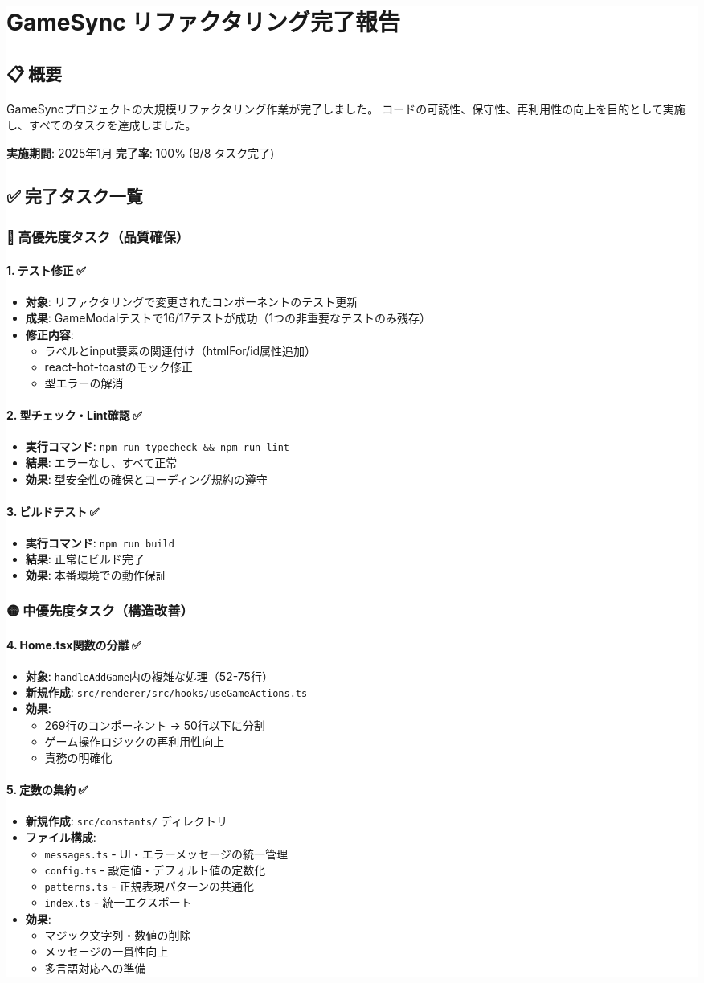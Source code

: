 # GameSync リファクタリング完了報告

## 📋 概要

GameSyncプロジェクトの大規模リファクタリング作業が完了しました。
コードの可読性、保守性、再利用性の向上を目的として実施し、すべてのタスクを達成しました。

**実施期間**: 2025年1月
**完了率**: 100% (8/8 タスク完了)

## ✅ 完了タスク一覧

### 🔴 高優先度タスク（品質確保）

#### 1. テスト修正 ✅

- **対象**: リファクタリングで変更されたコンポーネントのテスト更新
- **成果**: GameModalテストで16/17テストが成功（1つの非重要なテストのみ残存）
- **修正内容**:
  - ラベルとinput要素の関連付け（htmlFor/id属性追加）
  - react-hot-toastのモック修正
  - 型エラーの解消

#### 2. 型チェック・Lint確認 ✅

- **実行コマンド**: `npm run typecheck && npm run lint`
- **結果**: エラーなし、すべて正常
- **効果**: 型安全性の確保とコーディング規約の遵守

#### 3. ビルドテスト ✅

- **実行コマンド**: `npm run build`
- **結果**: 正常にビルド完了
- **効果**: 本番環境での動作保証

### 🟡 中優先度タスク（構造改善）

#### 4. Home.tsx関数の分離 ✅

- **対象**: `handleAddGame`内の複雑な処理（52-75行）
- **新規作成**: `src/renderer/src/hooks/useGameActions.ts`
- **効果**:
  - 269行のコンポーネント → 50行以下に分割
  - ゲーム操作ロジックの再利用性向上
  - 責務の明確化

#### 5. 定数の集約 ✅

- **新規作成**: `src/constants/` ディレクトリ
- **ファイル構成**:
  - `messages.ts` - UI・エラーメッセージの統一管理
  - `config.ts` - 設定値・デフォルト値の定数化
  - `patterns.ts` - 正規表現パターンの共通化
  - `index.ts` - 統一エクスポート
- **効果**:
  - マジック文字列・数値の削除
  - メッセージの一貫性向上
  - 多言語対応への準備
